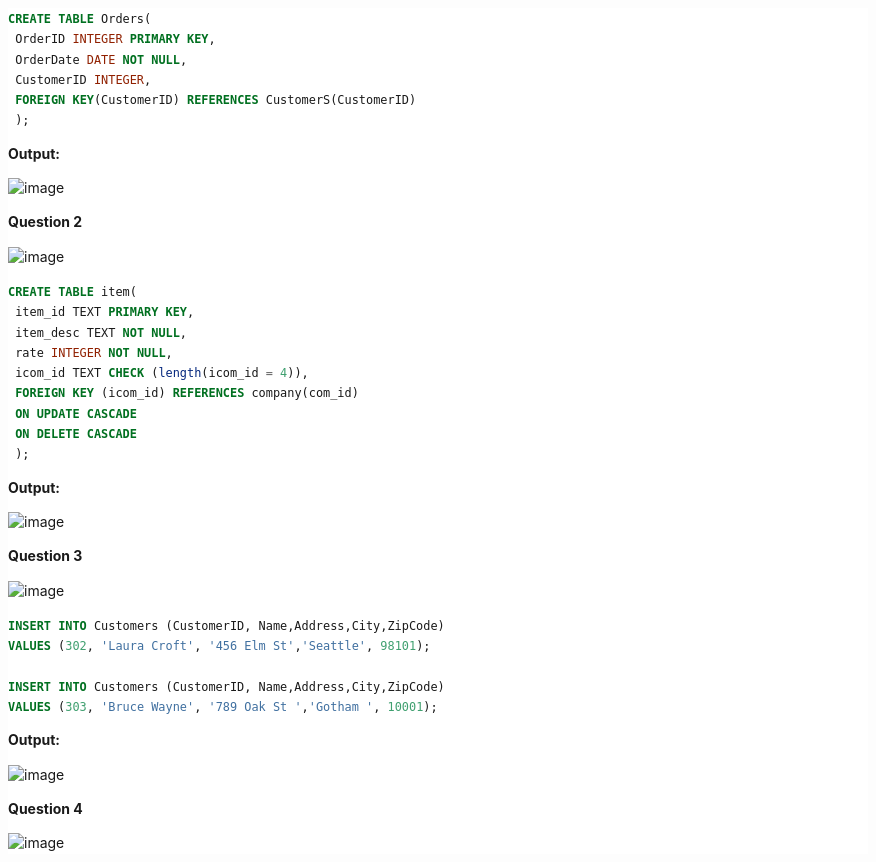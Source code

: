 ```sql
CREATE TABLE Orders(
 OrderID INTEGER PRIMARY KEY,
 OrderDate DATE NOT NULL,
 CustomerID INTEGER,
 FOREIGN KEY(CustomerID) REFERENCES CustomerS(CustomerID)
 );
```

**Output:**

![image](https://github.com/user-attachments/assets/6709e358-ded9-4297-b80c-2dd36c2d62dc)

**Question 2**

![image](https://github.com/user-attachments/assets/dcc48243-a82c-41c8-9b34-b26f240bf572)


```sql
CREATE TABLE item(
 item_id TEXT PRIMARY KEY,
 item_desc TEXT NOT NULL,
 rate INTEGER NOT NULL,
 icom_id TEXT CHECK (length(icom_id = 4)),
 FOREIGN KEY (icom_id) REFERENCES company(com_id)
 ON UPDATE CASCADE
 ON DELETE CASCADE
 );
```

**Output:**

![image](https://github.com/user-attachments/assets/a2122bb7-2821-40b5-bba7-3a4f365aada3)

**Question 3**

![image](https://github.com/user-attachments/assets/17220573-306d-44a6-bab5-f2a1b50c420f)


```sql
INSERT INTO Customers (CustomerID, Name,Address,City,ZipCode)
VALUES (302, 'Laura Croft', '456 Elm St','Seattle', 98101);

INSERT INTO Customers (CustomerID, Name,Address,City,ZipCode)
VALUES (303, 'Bruce Wayne', '789 Oak St ','Gotham ', 10001);

```

**Output:**

![image](https://github.com/user-attachments/assets/c9f8889e-0893-46ef-95e8-50fa91250ed6)


**Question 4**

![image](https://github.com/user-attachments/assets/f23ccb5d-4675-4b45-a582-732fe6cfc116)
